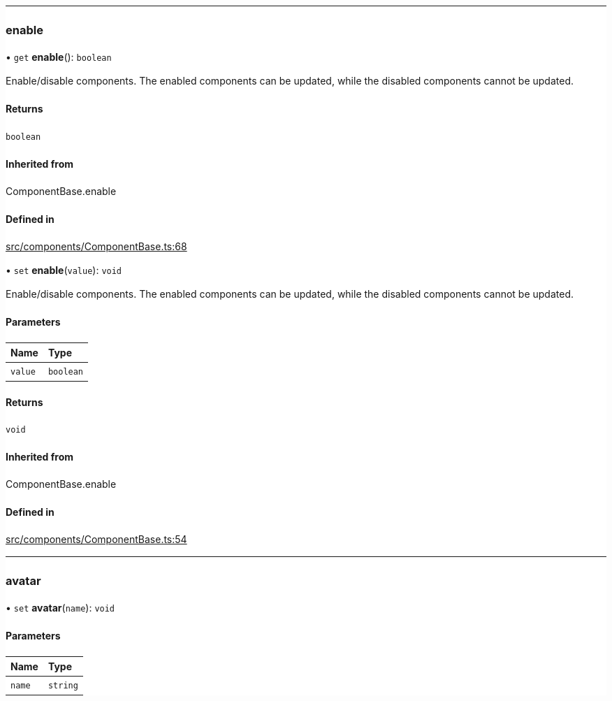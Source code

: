 ___

### enable

• `get` **enable**(): `boolean`

Enable/disable components. The enabled components can be updated, while the disabled components cannot be updated.

#### Returns

`boolean`

#### Inherited from

ComponentBase.enable

#### Defined in

[src/components/ComponentBase.ts:68](https://github.com/Orillusion/orillusion/blob/main/src/components/ComponentBase.ts#L68)

• `set` **enable**(`value`): `void`

Enable/disable components. The enabled components can be updated, while the disabled components cannot be updated.

#### Parameters

| Name | Type |
| :------ | :------ |
| `value` | `boolean` |

#### Returns

`void`

#### Inherited from

ComponentBase.enable

#### Defined in

[src/components/ComponentBase.ts:54](https://github.com/Orillusion/orillusion/blob/main/src/components/ComponentBase.ts#L54)

___

### avatar

• `set` **avatar**(`name`): `void`

#### Parameters

| Name | Type |
| :------ | :------ |
| `name` | `string` |
